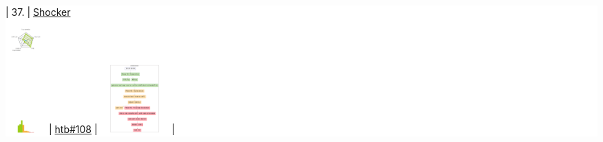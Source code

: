 | 37. | [Shocker](https://github.com/7h3rAm/writeups/blob/master/htb.shocker/writeup.pdf)<br/><img src="https://github.com/7h3rAm/writeups/blob/master/htb.shocker/matrix.png" width="59" height="59"/><br/><img src="https://github.com/7h3rAm/writeups/blob/master/htb.shocker/ratings.png" width="59" height="20"/> |        [htb#108](https://www.hackthebox.eu/home/machines/profile/108)       |             <img src="https://github.com/7h3rAm/writeups/blob/master/htb.shocker/killchain.png" width="100" height="100"/>             |